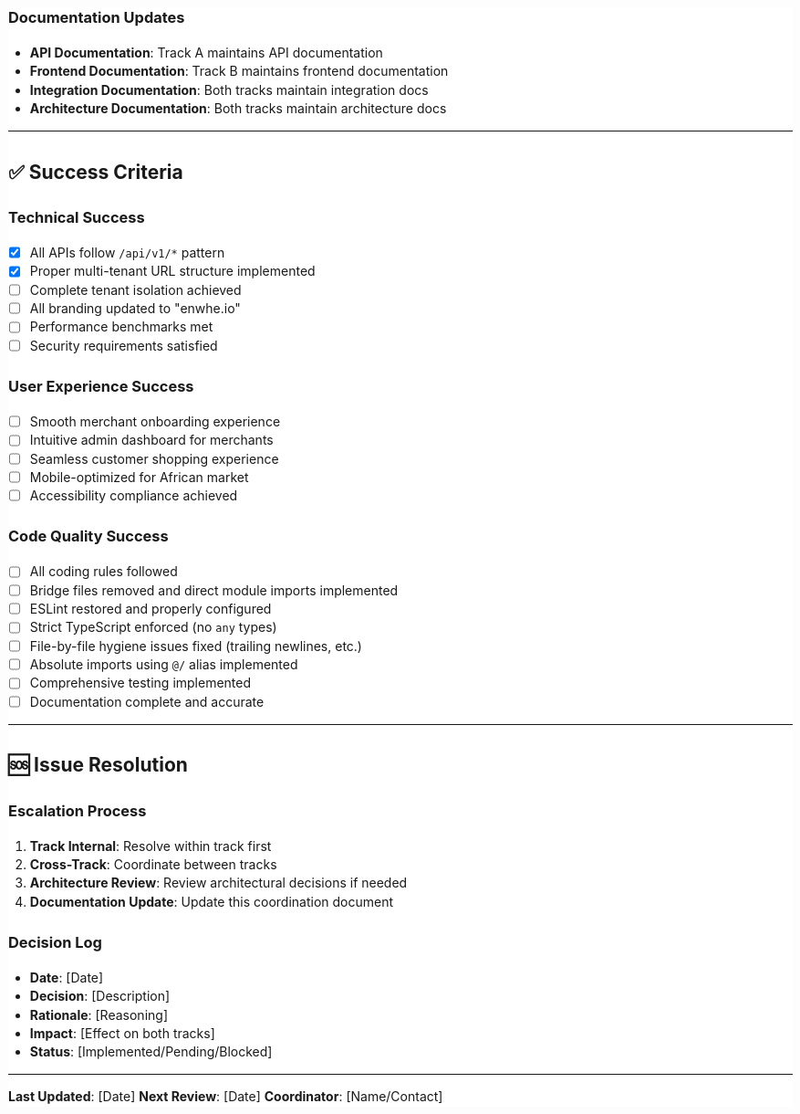 ### **Documentation Updates**
- **API Documentation**: Track A maintains API documentation
- **Frontend Documentation**: Track B maintains frontend documentation
- **Integration Documentation**: Both tracks maintain integration docs
- **Architecture Documentation**: Both tracks maintain architecture docs

---

## ✅ Success Criteria

### **Technical Success**
- [x] All APIs follow `/api/v1/*` pattern
- [x] Proper multi-tenant URL structure implemented
- [ ] Complete tenant isolation achieved
- [ ] All branding updated to "enwhe.io"
- [ ] Performance benchmarks met
- [ ] Security requirements satisfied

### **User Experience Success**
- [ ] Smooth merchant onboarding experience
- [ ] Intuitive admin dashboard for merchants
- [ ] Seamless customer shopping experience
- [ ] Mobile-optimized for African market
- [ ] Accessibility compliance achieved

### **Code Quality Success**
- [ ] All coding rules followed
- [ ] Bridge files removed and direct module imports implemented
- [ ] ESLint restored and properly configured
- [ ] Strict TypeScript enforced (no `any` types)
- [ ] File-by-file hygiene issues fixed (trailing newlines, etc.)
- [ ] Absolute imports using `@/` alias implemented
- [ ] Comprehensive testing implemented
- [ ] Documentation complete and accurate

---

## 🆘 Issue Resolution

### **Escalation Process**
1. **Track Internal**: Resolve within track first
2. **Cross-Track**: Coordinate between tracks
3. **Architecture Review**: Review architectural decisions if needed
4. **Documentation Update**: Update this coordination document

### **Decision Log**
- **Date**: [Date]
- **Decision**: [Description]
- **Rationale**: [Reasoning]
- **Impact**: [Effect on both tracks]
- **Status**: [Implemented/Pending/Blocked]

---

**Last Updated**: [Date]
**Next Review**: [Date]
**Coordinator**: [Name/Contact]
